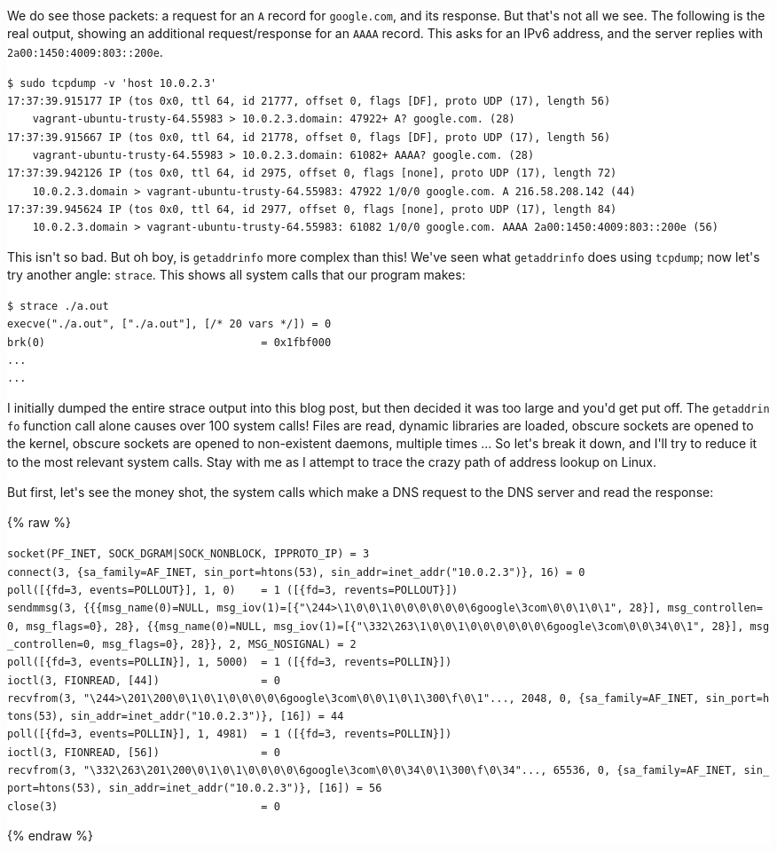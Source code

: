 We do see those packets: a request for an `A` record for `google.com`, and its response.
But that's not all we see.
The following is the real output,
showing an additional request/response for an `AAAA` record.
This asks for an IPv6 address, and the server replies with `2a00:1450:4009:803::200e`.

```
$ sudo tcpdump -v 'host 10.0.2.3'
17:37:39.915177 IP (tos 0x0, ttl 64, id 21777, offset 0, flags [DF], proto UDP (17), length 56)
    vagrant-ubuntu-trusty-64.55983 > 10.0.2.3.domain: 47922+ A? google.com. (28)
17:37:39.915667 IP (tos 0x0, ttl 64, id 21778, offset 0, flags [DF], proto UDP (17), length 56)
    vagrant-ubuntu-trusty-64.55983 > 10.0.2.3.domain: 61082+ AAAA? google.com. (28)
17:37:39.942126 IP (tos 0x0, ttl 64, id 2975, offset 0, flags [none], proto UDP (17), length 72)
    10.0.2.3.domain > vagrant-ubuntu-trusty-64.55983: 47922 1/0/0 google.com. A 216.58.208.142 (44)
17:37:39.945624 IP (tos 0x0, ttl 64, id 2977, offset 0, flags [none], proto UDP (17), length 84)
    10.0.2.3.domain > vagrant-ubuntu-trusty-64.55983: 61082 1/0/0 google.com. AAAA 2a00:1450:4009:803::200e (56)
```

This isn't so bad.
But oh boy, is `getaddrinfo` more complex than this!
We've seen what `getaddrinfo` does using `tcpdump`;
now let's try another angle: `strace`.
This shows all system calls that our program makes:

```
$ strace ./a.out
execve("./a.out", ["./a.out"], [/* 20 vars */]) = 0
brk(0)                                  = 0x1fbf000
...
...
```

I initially dumped the entire strace output into this blog post,
but then decided it was too large and you'd get put off.
The `getaddrinfo` function call alone causes over 100 system calls!
Files are read,
dynamic libraries are loaded,
obscure sockets are opened to the kernel,
obscure sockets are opened to non-existent daemons, multiple times ...
So let's break it down,
and I'll try to reduce it to the most relevant system calls.
Stay with me as I attempt to trace the crazy path of address lookup on Linux.

But first, let's see the money shot,
the system calls which make a DNS request to the DNS server and read the response:

{% raw %}
```
socket(PF_INET, SOCK_DGRAM|SOCK_NONBLOCK, IPPROTO_IP) = 3
connect(3, {sa_family=AF_INET, sin_port=htons(53), sin_addr=inet_addr("10.0.2.3")}, 16) = 0
poll([{fd=3, events=POLLOUT}], 1, 0)    = 1 ([{fd=3, revents=POLLOUT}])
sendmmsg(3, {{{msg_name(0)=NULL, msg_iov(1)=[{"\244>\1\0\0\1\0\0\0\0\0\0\6google\3com\0\0\1\0\1", 28}], msg_controllen=0, msg_flags=0}, 28}, {{msg_name(0)=NULL, msg_iov(1)=[{"\332\263\1\0\0\1\0\0\0\0\0\0\6google\3com\0\0\34\0\1", 28}], msg_controllen=0, msg_flags=0}, 28}}, 2, MSG_NOSIGNAL) = 2
poll([{fd=3, events=POLLIN}], 1, 5000)  = 1 ([{fd=3, revents=POLLIN}])
ioctl(3, FIONREAD, [44])                = 0
recvfrom(3, "\244>\201\200\0\1\0\1\0\0\0\0\6google\3com\0\0\1\0\1\300\f\0\1"..., 2048, 0, {sa_family=AF_INET, sin_port=htons(53), sin_addr=inet_addr("10.0.2.3")}, [16]) = 44
poll([{fd=3, events=POLLIN}], 1, 4981)  = 1 ([{fd=3, revents=POLLIN}])
ioctl(3, FIONREAD, [56])                = 0
recvfrom(3, "\332\263\201\200\0\1\0\1\0\0\0\0\6google\3com\0\0\34\0\1\300\f\0\34"..., 65536, 0, {sa_family=AF_INET, sin_port=htons(53), sin_addr=inet_addr("10.0.2.3")}, [16]) = 56
close(3)                                = 0
```
{% endraw %}
